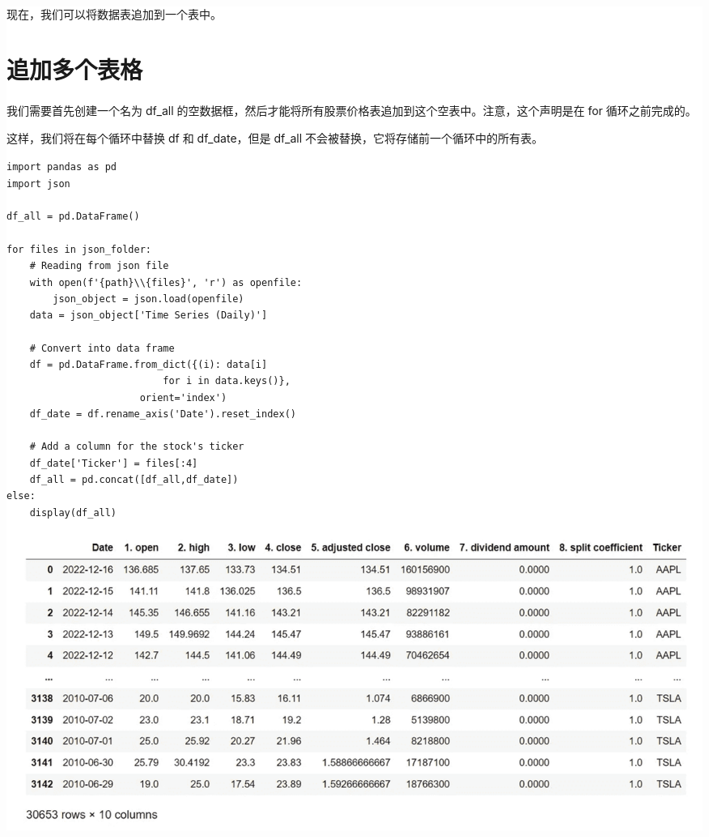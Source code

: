 现在，我们可以将数据表追加到一个表中。

# 追加多个表格

我们需要首先创建一个名为 df_all 的空数据框，然后才能将所有股票价格表追加到这个空表中。注意，这个声明是在 for 循环之前完成的。

这样，我们将在每个循环中替换 df 和 df_date，但是 df_all 不会被替换，它将存储前一个循环中的所有表。

```
import pandas as pd
import json

df_all = pd.DataFrame()

for files in json_folder:
    # Reading from json file
    with open(f'{path}\\{files}', 'r') as openfile:
        json_object = json.load(openfile)
    data = json_object['Time Series (Daily)']

    # Convert into data frame
    df = pd.DataFrame.from_dict({(i): data[i] 
                           for i in data.keys()},
                       orient='index')
    df_date = df.rename_axis('Date').reset_index()

    # Add a column for the stock's ticker
    df_date['Ticker'] = files[:4]
    df_all = pd.concat([df_all,df_date])
else:
    display(df_all)
```

![](img/4c8819c9294a2a6cb990e54596178656.png)
